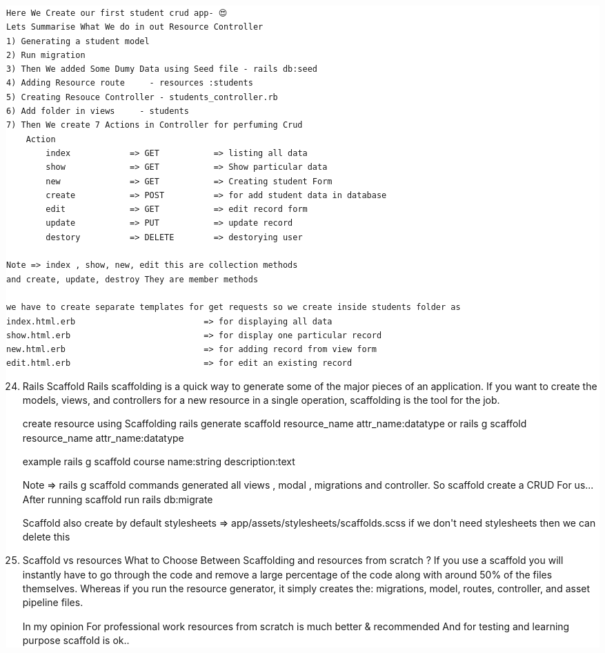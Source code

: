     Here We Create our first student crud app- 😍
    Lets Summarise What We do in out Resource Controller 
    1) Generating a student model 
    2) Run migration 
    3) Then We added Some Dumy Data using Seed file - rails db:seed
    4) Adding Resource route     - resources :students 
    5) Creating Resouce Controller - students_controller.rb
    6) Add folder in views     - students 
    7) Then We create 7 Actions in Controller for perfuming Crud 
        Action 
            index            => GET           => listing all data
            show             => GET           => Show particular data
            new              => GET           => Creating student Form 
            create           => POST          => for add student data in database
            edit             => GET           => edit record form
            update           => PUT           => update record 
            destory          => DELETE        => destorying user 

    Note => index , show, new, edit this are collection methods 
    and create, update, destroy They are member methods 

    we have to create separate templates for get requests so we create inside students folder as 
    index.html.erb                          => for displaying all data
    show.html.erb                           => for display one particular record
    new.html.erb                            => for adding record from view form
    edit.html.erb                           => for edit an existing record

24. Rails Scaffold
    Rails scaffolding is a quick way to generate some of the major pieces of an application. If you want to create the models, views, and controllers for a new resource in a single operation, scaffolding is the tool for the job.

    create resource using Scaffolding
        rails generate scaffold resource_name attr_name:datatype 
            or
        rails g scaffold resource_name attr_name:datatype 

    example 
        rails g scaffold course name:string description:text

    Note => rails g scaffold commands generated all views , modal , migrations and controller. 
    So scaffold create a CRUD For us... 
    After running scaffold run rails db:migrate 

    Scaffold also create by default stylesheets => app/assets/stylesheets/scaffolds.scss
    if we don't need stylesheets then we can delete this 

25. Scaffold vs resources 
    What to Choose Between Scaffolding and resources from scratch ?
        If you use a scaffold you will instantly have to go through the code and remove a large percentage of the code along with around 50% of the files themselves. Whereas if you run the resource generator, it simply creates the: migrations, model, routes, controller, and asset pipeline files. 

    In my opinion For professional work resources from scratch is much better & recommended
    And for testing and learning purpose scaffold is ok..

